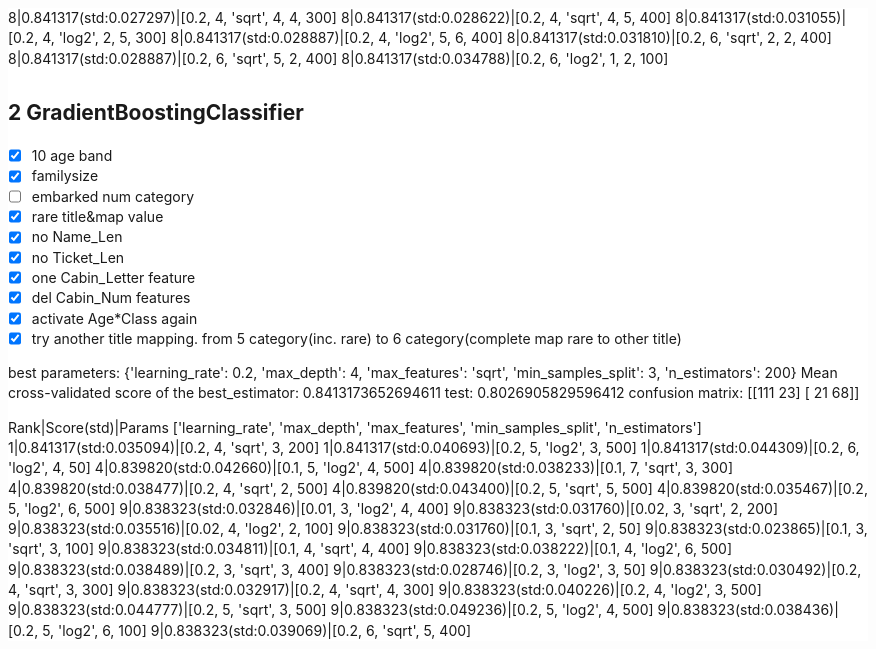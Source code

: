 8|0.841317(std:0.027297)|[0.2, 4, 'sqrt', 4, 4, 300]
8|0.841317(std:0.028622)|[0.2, 4, 'sqrt', 4, 5, 400]
8|0.841317(std:0.031055)|[0.2, 4, 'log2', 2, 5, 300]
8|0.841317(std:0.028887)|[0.2, 4, 'log2', 5, 6, 400]
8|0.841317(std:0.031810)|[0.2, 6, 'sqrt', 2, 2, 400]
8|0.841317(std:0.028887)|[0.2, 6, 'sqrt', 5, 2, 400]
8|0.841317(std:0.034788)|[0.2, 6, 'log2', 1, 2, 100]





## 2 GradientBoostingClassifier

- [x] 10 age band
- [x] familysize
- [ ] embarked num category
- [x] rare title&map value
- [x] no Name_Len
- [x] no Ticket_Len
- [x] one Cabin_Letter feature
- [x] del Cabin_Num features
- [x] activate Age*Class again
- [x] try another title mapping. from 5 category(inc. rare) to 6 category(complete map rare to other title)

best parameters: {'learning_rate': 0.2, 'max_depth': 4, 'max_features': 'sqrt', 'min_samples_split': 3, 'n_estimators': 200}
Mean cross-validated score of the best_estimator:  0.8413173652694611
test:  0.8026905829596412
confusion matrix:  [[111  23]
 [ 21  68]]

Rank|Score(std)|Params ['learning_rate', 'max_depth', 'max_features', 'min_samples_split', 'n_estimators']
1|0.841317(std:0.035094)|[0.2, 4, 'sqrt', 3, 200]
1|0.841317(std:0.040693)|[0.2, 5, 'log2', 3, 500]
1|0.841317(std:0.044309)|[0.2, 6, 'log2', 4, 50]
4|0.839820(std:0.042660)|[0.1, 5, 'log2', 4, 500]
4|0.839820(std:0.038233)|[0.1, 7, 'sqrt', 3, 300]
4|0.839820(std:0.038477)|[0.2, 4, 'sqrt', 2, 500]
4|0.839820(std:0.043400)|[0.2, 5, 'sqrt', 5, 500]
4|0.839820(std:0.035467)|[0.2, 5, 'log2', 6, 500]
9|0.838323(std:0.032846)|[0.01, 3, 'log2', 4, 400]
9|0.838323(std:0.031760)|[0.02, 3, 'sqrt', 2, 200]
9|0.838323(std:0.035516)|[0.02, 4, 'log2', 2, 100]
9|0.838323(std:0.031760)|[0.1, 3, 'sqrt', 2, 50]
9|0.838323(std:0.023865)|[0.1, 3, 'sqrt', 3, 100]
9|0.838323(std:0.034811)|[0.1, 4, 'sqrt', 4, 400]
9|0.838323(std:0.038222)|[0.1, 4, 'log2', 6, 500]
9|0.838323(std:0.038489)|[0.2, 3, 'sqrt', 3, 400]
9|0.838323(std:0.028746)|[0.2, 3, 'log2', 3, 50]
9|0.838323(std:0.030492)|[0.2, 4, 'sqrt', 3, 300]
9|0.838323(std:0.032917)|[0.2, 4, 'sqrt', 4, 300]
9|0.838323(std:0.040226)|[0.2, 4, 'log2', 3, 500]
9|0.838323(std:0.044777)|[0.2, 5, 'sqrt', 3, 500]
9|0.838323(std:0.049236)|[0.2, 5, 'log2', 4, 500]
9|0.838323(std:0.038436)|[0.2, 5, 'log2', 6, 100]
9|0.838323(std:0.039069)|[0.2, 6, 'sqrt', 5, 400]
